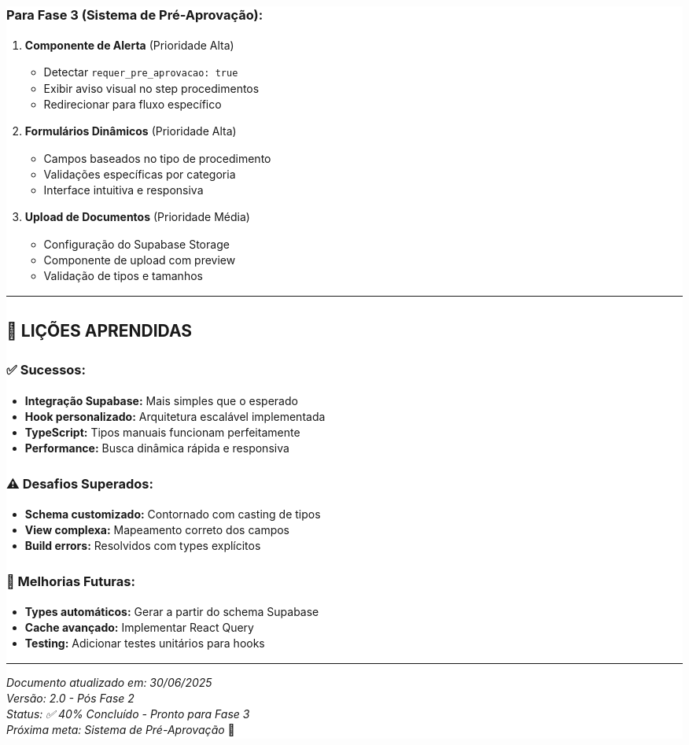 ### **Para Fase 3 (Sistema de Pré-Aprovação):**

1. **Componente de Alerta** (Prioridade Alta)
   - Detectar `requer_pre_aprovacao: true`
   - Exibir aviso visual no step procedimentos
   - Redirecionar para fluxo específico

2. **Formulários Dinâmicos** (Prioridade Alta)
   - Campos baseados no tipo de procedimento
   - Validações específicas por categoria
   - Interface intuitiva e responsiva

3. **Upload de Documentos** (Prioridade Média)
   - Configuração do Supabase Storage
   - Componente de upload com preview
   - Validação de tipos e tamanhos

---

## 📝 LIÇÕES APRENDIDAS

### **✅ Sucessos:**
- **Integração Supabase:** Mais simples que o esperado
- **Hook personalizado:** Arquitetura escalável implementada  
- **TypeScript:** Tipos manuais funcionam perfeitamente
- **Performance:** Busca dinâmica rápida e responsiva

### **⚠️ Desafios Superados:**
- **Schema customizado:** Contornado com casting de tipos
- **View complexa:** Mapeamento correto dos campos
- **Build errors:** Resolvidos com types explícitos

### **🔄 Melhorias Futuras:**
- **Types automáticos:** Gerar a partir do schema Supabase
- **Cache avançado:** Implementar React Query
- **Testing:** Adicionar testes unitários para hooks

---

*Documento atualizado em: 30/06/2025*  
*Versão: 2.0 - Pós Fase 2*  
*Status: ✅ 40% Concluído - Pronto para Fase 3*  
*Próxima meta: Sistema de Pré-Aprovação* 🚀